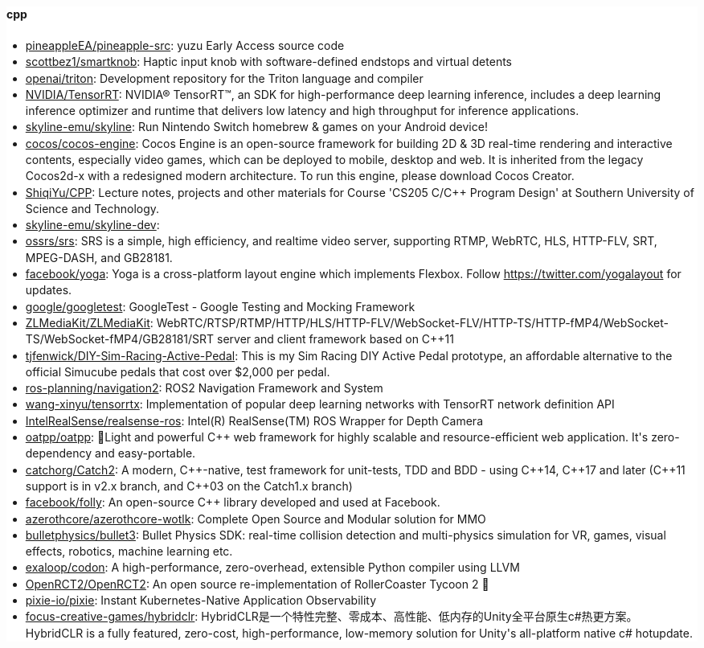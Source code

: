 #### cpp
* [pineappleEA/pineapple-src](https://github.com/pineappleEA/pineapple-src): yuzu Early Access source code
* [scottbez1/smartknob](https://github.com/scottbez1/smartknob): Haptic input knob with software-defined endstops and virtual detents
* [openai/triton](https://github.com/openai/triton): Development repository for the Triton language and compiler
* [NVIDIA/TensorRT](https://github.com/NVIDIA/TensorRT): NVIDIA® TensorRT™, an SDK for high-performance deep learning inference, includes a deep learning inference optimizer and runtime that delivers low latency and high throughput for inference applications.
* [skyline-emu/skyline](https://github.com/skyline-emu/skyline): Run Nintendo Switch homebrew & games on your Android device!
* [cocos/cocos-engine](https://github.com/cocos/cocos-engine): Cocos Engine is an open-source framework for building 2D & 3D real-time rendering and interactive contents, especially video games, which can be deployed to mobile, desktop and web. It is inherited from the legacy Cocos2d-x with a redesigned modern architecture. To run this engine, please download Cocos Creator.
* [ShiqiYu/CPP](https://github.com/ShiqiYu/CPP): Lecture notes, projects and other materials for Course 'CS205 C/C++ Program Design' at Southern University of Science and Technology.
* [skyline-emu/skyline-dev](https://github.com/skyline-emu/skyline-dev): 
* [ossrs/srs](https://github.com/ossrs/srs): SRS is a simple, high efficiency, and realtime video server, supporting RTMP, WebRTC, HLS, HTTP-FLV, SRT, MPEG-DASH, and GB28181.
* [facebook/yoga](https://github.com/facebook/yoga): Yoga is a cross-platform layout engine which implements Flexbox. Follow https://twitter.com/yogalayout for updates.
* [google/googletest](https://github.com/google/googletest): GoogleTest - Google Testing and Mocking Framework
* [ZLMediaKit/ZLMediaKit](https://github.com/ZLMediaKit/ZLMediaKit): WebRTC/RTSP/RTMP/HTTP/HLS/HTTP-FLV/WebSocket-FLV/HTTP-TS/HTTP-fMP4/WebSocket-TS/WebSocket-fMP4/GB28181/SRT server and client framework based on C++11
* [tjfenwick/DIY-Sim-Racing-Active-Pedal](https://github.com/tjfenwick/DIY-Sim-Racing-Active-Pedal): This is my Sim Racing DIY Active Pedal prototype, an affordable alternative to the official Simucube pedals that cost over $2,000 per pedal.
* [ros-planning/navigation2](https://github.com/ros-planning/navigation2): ROS2 Navigation Framework and System
* [wang-xinyu/tensorrtx](https://github.com/wang-xinyu/tensorrtx): Implementation of popular deep learning networks with TensorRT network definition API
* [IntelRealSense/realsense-ros](https://github.com/IntelRealSense/realsense-ros): Intel(R) RealSense(TM) ROS Wrapper for Depth Camera
* [oatpp/oatpp](https://github.com/oatpp/oatpp): 🌱Light and powerful C++ web framework for highly scalable and resource-efficient web application. It's zero-dependency and easy-portable.
* [catchorg/Catch2](https://github.com/catchorg/Catch2): A modern, C++-native, test framework for unit-tests, TDD and BDD - using C++14, C++17 and later (C++11 support is in v2.x branch, and C++03 on the Catch1.x branch)
* [facebook/folly](https://github.com/facebook/folly): An open-source C++ library developed and used at Facebook.
* [azerothcore/azerothcore-wotlk](https://github.com/azerothcore/azerothcore-wotlk): Complete Open Source and Modular solution for MMO
* [bulletphysics/bullet3](https://github.com/bulletphysics/bullet3): Bullet Physics SDK: real-time collision detection and multi-physics simulation for VR, games, visual effects, robotics, machine learning etc.
* [exaloop/codon](https://github.com/exaloop/codon): A high-performance, zero-overhead, extensible Python compiler using LLVM
* [OpenRCT2/OpenRCT2](https://github.com/OpenRCT2/OpenRCT2): An open source re-implementation of RollerCoaster Tycoon 2 🎢
* [pixie-io/pixie](https://github.com/pixie-io/pixie): Instant Kubernetes-Native Application Observability
* [focus-creative-games/hybridclr](https://github.com/focus-creative-games/hybridclr): HybridCLR是一个特性完整、零成本、高性能、低内存的Unity全平台原生c#热更方案。 HybridCLR is a fully featured, zero-cost, high-performance, low-memory solution for Unity's all-platform native c# hotupdate.
